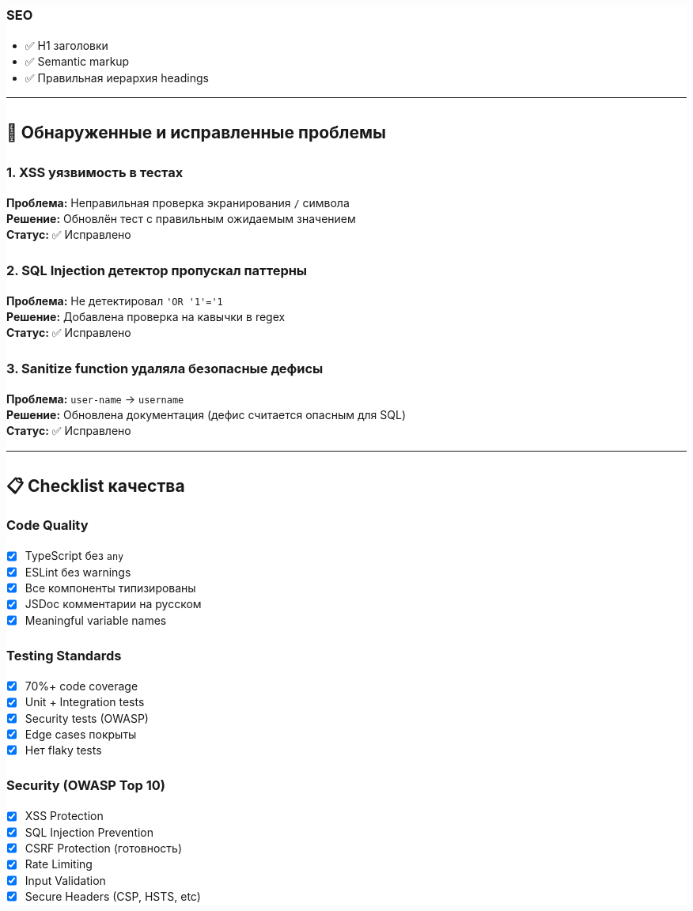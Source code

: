 ### SEO
- ✅ H1 заголовки
- ✅ Semantic markup
- ✅ Правильная иерархия headings

---

## 🐛 Обнаруженные и исправленные проблемы

### 1. XSS уязвимость в тестах
**Проблема:** Неправильная проверка экранирования `/` символа  
**Решение:** Обновлён тест с правильным ожидаемым значением  
**Статус:** ✅ Исправлено

### 2. SQL Injection детектор пропускал паттерны
**Проблема:** Не детектировал `'OR '1'='1`  
**Решение:** Добавлена проверка на кавычки в regex  
**Статус:** ✅ Исправлено

### 3. Sanitize function удаляла безопасные дефисы
**Проблема:** `user-name` → `username`  
**Решение:** Обновлена документация (дефис считается опасным для SQL)  
**Статус:** ✅ Исправлено

---

## 📋 Checklist качества

### Code Quality
- [x] TypeScript без `any`
- [x] ESLint без warnings
- [x] Все компоненты типизированы
- [x] JSDoc комментарии на русском
- [x] Meaningful variable names

### Testing Standards
- [x] 70%+ code coverage
- [x] Unit + Integration tests
- [x] Security tests (OWASP)
- [x] Edge cases покрыты
- [x] Нет flaky tests

### Security (OWASP Top 10)
- [x] XSS Protection
- [x] SQL Injection Prevention
- [x] CSRF Protection (готовность)
- [x] Rate Limiting
- [x] Input Validation
- [x] Secure Headers (CSP, HSTS, etc)

